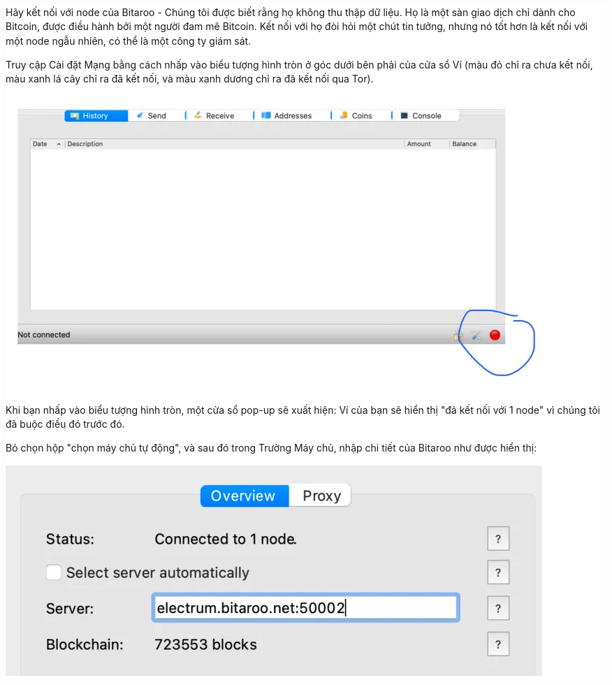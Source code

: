 Hãy kết nối với node của Bitaroo - Chúng tôi được biết rằng họ không thu thập dữ liệu. Họ là một sàn giao dịch chỉ dành cho Bitcoin, được điều hành bởi một người đam mê Bitcoin. Kết nối với họ đòi hỏi một chút tin tưởng, nhưng nó tốt hơn là kết nối với một node ngẫu nhiên, có thể là một công ty giám sát.

Truy cập Cài đặt Mạng bằng cách nhấp vào biểu tượng hình tròn ở góc dưới bên phải của cửa sổ Ví (màu đỏ chỉ ra chưa kết nối, màu xanh lá cây chỉ ra đã kết nối, và màu xanh dương chỉ ra đã kết nối qua Tor).

![image](assets/16.webp)

Khi bạn nhấp vào biểu tượng hình tròn, một cửa sổ pop-up sẽ xuất hiện: Ví của bạn sẽ hiển thị "đã kết nối với 1 node" vì chúng tôi đã buộc điều đó trước đó.

Bỏ chọn hộp "chọn máy chủ tự động", và sau đó trong Trường Máy chủ, nhập chi tiết của Bitaroo như được hiển thị:

![image](assets/17.webp)
